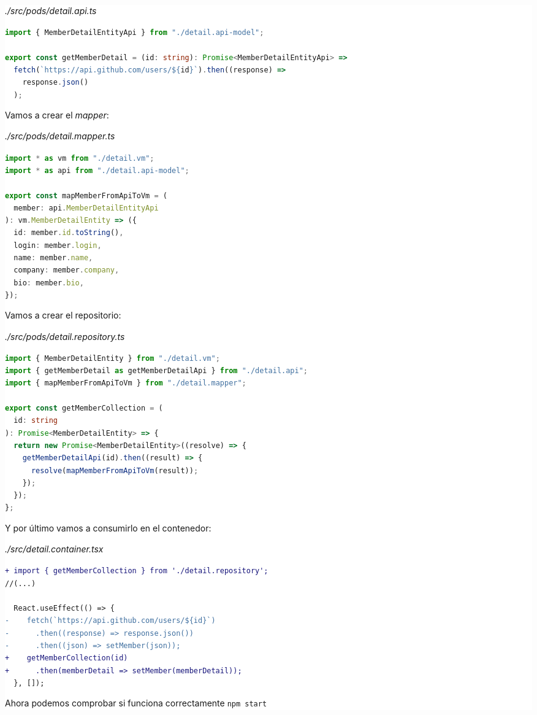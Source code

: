 _./src/pods/detail.api.ts_

```ts
import { MemberDetailEntityApi } from "./detail.api-model";

export const getMemberDetail = (id: string): Promise<MemberDetailEntityApi> =>
  fetch(`https://api.github.com/users/${id}`).then((response) =>
    response.json()
  );
```

Vamos a crear el _mapper_:

_./src/pods/detail.mapper.ts_

```ts
import * as vm from "./detail.vm";
import * as api from "./detail.api-model";

export const mapMemberFromApiToVm = (
  member: api.MemberDetailEntityApi
): vm.MemberDetailEntity => ({
  id: member.id.toString(),
  login: member.login,
  name: member.name,
  company: member.company,
  bio: member.bio,
});
```

Vamos a crear el repositorio:

_./src/pods/detail.repository.ts_

```ts
import { MemberDetailEntity } from "./detail.vm";
import { getMemberDetail as getMemberDetailApi } from "./detail.api";
import { mapMemberFromApiToVm } from "./detail.mapper";

export const getMemberCollection = (
  id: string
): Promise<MemberDetailEntity> => {
  return new Promise<MemberDetailEntity>((resolve) => {
    getMemberDetailApi(id).then((result) => {
      resolve(mapMemberFromApiToVm(result));
    });
  });
};
```

Y por último vamos a consumirlo en el contenedor:

_./src/detail.container.tsx_

```diff
+ import { getMemberCollection } from './detail.repository';
//(...)

  React.useEffect(() => {
-    fetch(`https://api.github.com/users/${id}`)
-      .then((response) => response.json())
-      .then((json) => setMember(json));
+    getMemberCollection(id)
+      .then(memberDetail => setMember(memberDetail));
  }, []);
```

Ahora podemos comprobar si funciona correctamente `npm start`
